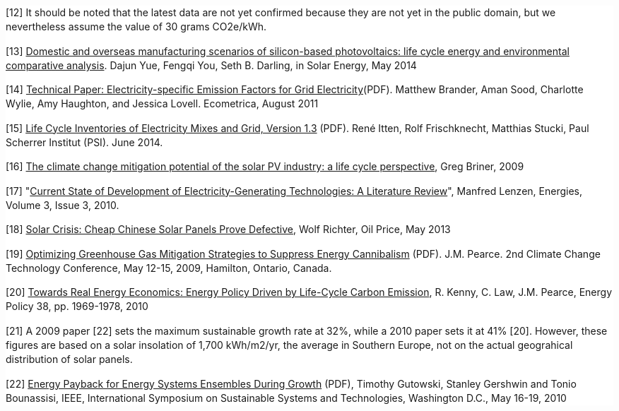 \[12\] It should be noted that the latest data are not yet confirmed
because they are not yet in the public domain, but we nevertheless
assume the value of 30 grams CO2e/kWh.

\[13\] [Domestic and overseas manufacturing scenarios of silicon-based
photovoltaics: life cycle energy and environmental comparative
analysis](http://www.sciencedirect.com/science/article/pii/S0038092X14001935).
Dajun Yue, Fengqi You, Seth B. Darling, in Solar Energy, May 2014

\[14\] [Technical Paper: Electricity-specific Emission Factors for Grid
Electricity](http://ecometrica.com/assets/Electricity-specific-emission-factors-for-grid-electricity.pdf)(PDF).
Matthew Brander, Aman Sood, Charlotte Wylie, Amy Haughton, and Jessica
Lovell. Ecometrica, August 2011

\[15\] [Life Cycle Inventories of Electricity Mixes and Grid, Version
1.3](http://www.esu-services.ch/fileadmin/download/publicLCI/itten-2012-electricity-mix.pdf)
(PDF). René Itten, Rolf Frischknecht, Matthias Stucki, Paul Scherrer
Institut (PSI). June 2014.

\[16\] [The climate change mitigation potential of the solar PV
industry: a life cycle
perspective](http://www.slideshare.net/gregbriner/the-climate-change-mitigation-potential-of-the-solar-pv-industry-a-life-cycle-perspective),
Greg Briner, 2009

\[17\] "[Current State of Development of Electricity-Generating
Technologies: A Literature
Review](http://www.mdpi.com/1996-1073/3/3/462)", Manfred Lenzen,
Energies, Volume 3, Issue 3, 2010.

\[18\] [Solar Crisis: Cheap Chinese Solar Panels Prove
Defective](http://oilprice.com/Alternative-Energy/Solar-Energy/Solar-Crisis-Cheap-Chinese-Solar-Panels-Prove-Defective.html),
Wolf Richter, Oil Price, May 2013

\[19\] [Optimizing Greenhouse Gas Mitigation Strategies to Suppress
Energy
Cannibalism](http://www.mse.mtu.edu/~pearce/papers/2009%20Canada%20Climate%20Conf.pdf)
(PDF). J.M. Pearce. 2nd Climate Change Technology Conference, May 12-15,
2009, Hamilton, Ontario, Canada.

\[20\] [Towards Real Energy Economics: Energy Policy Driven by
Life-Cycle Carbon
Emission](http://qspace.library.queensu.ca/handle/1974/5436), R. Kenny,
C. Law, J.M. Pearce, Energy Policy 38, pp. 1969-1978, 2010

\[21\] A 2009 paper \[22\] sets the maximum sustainable growth rate at
32%, while a 2010 paper sets it at 41% \[20\]. However, these figures
are based on a solar insolation of 1,700 kWh/m2/yr, the average in
Southern Europe, not on the actual geograhical distribution of solar
panels.

\[22\] [Energy Payback for Energy Systems Ensembles During
Growth](http://web.mit.edu/ebm/www/Publications/Energy%20Payback%20IEEE%20ISSST%20FINAL.pdf)
(PDF), Timothy Gutowski, Stanley Gershwin and Tonio Bounassisi, IEEE,
International Symposium on Sustainable Systems and Technologies,
Washington D.C., May 16-19, 2010
